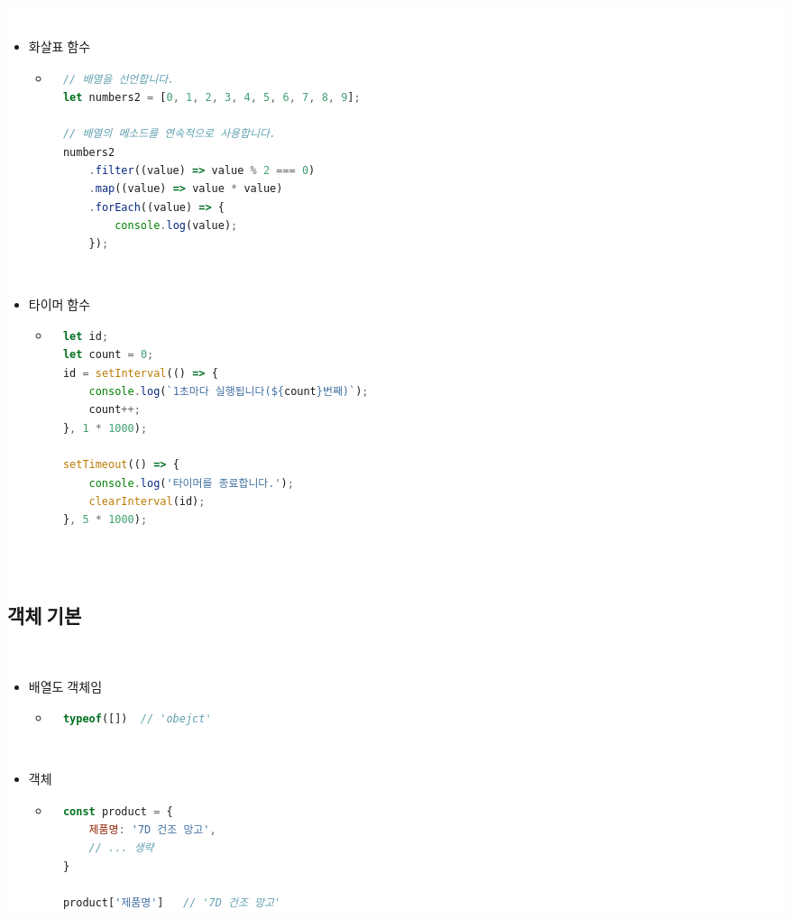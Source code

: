 <br>

- 화살표 함수
    - ```javascript
        // 배열을 선언합니다.
        let numbers2 = [0, 1, 2, 3, 4, 5, 6, 7, 8, 9];

        // 배열의 메소드를 연속적으로 사용합니다.
        numbers2
            .filter((value) => value % 2 === 0)
            .map((value) => value * value)
            .forEach((value) => {
                console.log(value);
            });
        ```

<br>

- 타이머 함수
    - ```javascript
        let id;
        let count = 0;
        id = setInterval(() => {
            console.log(`1초마다 실행됩니다(${count}번째)`);
            count++;
        }, 1 * 1000);

        setTimeout(() => {
            console.log('타이머를 종료합니다.');
            clearInterval(id);
        }, 5 * 1000);
        ```

<br><br>

## 객체 기본

<br>

- 배열도 객체임
    - ```javascript
        typeof([])  // 'obejct'
        ```

<br>

- 객체
    - ```javascript
        const product = {
            제품명: '7D 건조 망고',
            // ... 생략
        }

        product['제품명']   // '7D 건조 망고'
        ```

